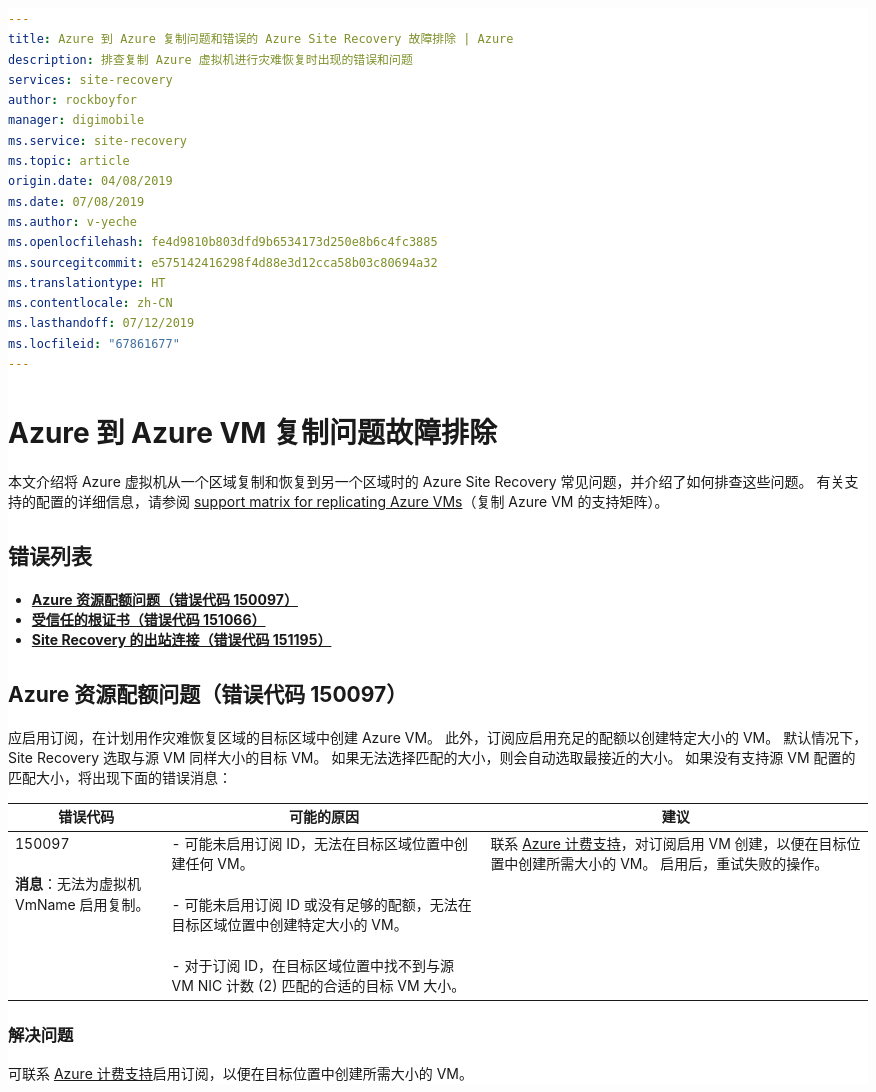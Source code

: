 ```yaml
---
title: Azure 到 Azure 复制问题和错误的 Azure Site Recovery 故障排除 | Azure
description: 排查复制 Azure 虚拟机进行灾难恢复时出现的错误和问题
services: site-recovery
author: rockboyfor
manager: digimobile
ms.service: site-recovery
ms.topic: article
origin.date: 04/08/2019
ms.date: 07/08/2019
ms.author: v-yeche
ms.openlocfilehash: fe4d9810b803dfd9b6534173d250e8b6c4fc3885
ms.sourcegitcommit: e575142416298f4d88e3d12cca58b03c80694a32
ms.translationtype: HT
ms.contentlocale: zh-CN
ms.lasthandoff: 07/12/2019
ms.locfileid: "67861677"
---
```

# <a name="troubleshoot-azure-to-azure-vm-replication-issues"></a>Azure 到 Azure VM 复制问题故障排除

本文介绍将 Azure 虚拟机从一个区域复制和恢复到另一个区域时的 Azure Site Recovery 常见问题，并介绍了如何排查这些问题。 有关支持的配置的详细信息，请参阅 [support matrix for replicating Azure VMs](site-recovery-support-matrix-azure-to-azure.md)（复制 Azure VM 的支持矩阵）。

## <a name="list-of-errors"></a>错误列表
- **[Azure 资源配额问题（错误代码 150097）](#azure-resource-quota-issues-error-code-150097)**
- **[受信任的根证书（错误代码 151066）](#trusted-root-certificates-error-code-151066)**
- **[Site Recovery 的出站连接（错误代码 151195）](#issue-1-failed-to-register-azure-virtual-machine-with-site-recovery-151195-br)**

<a name="azure-resource-quota-issues-error-code-150097"></a>
## <a name="azure-resource-quota-issues-error-code-150097"></a>Azure 资源配额问题（错误代码 150097）
应启用订阅，在计划用作灾难恢复区域的目标区域中创建 Azure VM。 此外，订阅应启用充足的配额以创建特定大小的 VM。 默认情况下，Site Recovery 选取与源 VM 同样大小的目标 VM。 如果无法选择匹配的大小，则会自动选取最接近的大小。 如果没有支持源 VM 配置的匹配大小，将出现下面的错误消息：

错误代码  | **可能的原因** | 建议 
--- | --- | ---
150097<br><br />**消息**：无法为虚拟机 VmName 启用复制。 | - 可能未启用订阅 ID，无法在目标区域位置中创建任何 VM。<br /><br />- 可能未启用订阅 ID 或没有足够的配额，无法在目标区域位置中创建特定大小的 VM。<br /><br />- 对于订阅 ID，在目标区域位置中找不到与源 VM NIC 计数 (2) 匹配的合适的目标 VM 大小。| 联系 [Azure 计费支持](https://support.azure.cn/zh-cn/support/support-azure/)，对订阅启用 VM 创建，以便在目标位置中创建所需大小的 VM。 启用后，重试失败的操作。

### <a name="fix-the-problem"></a>解决问题
可联系 [Azure 计费支持](https://support.azure.cn/zh-cn/support/support-azure/)启用订阅，以便在目标位置中创建所需大小的 VM。
